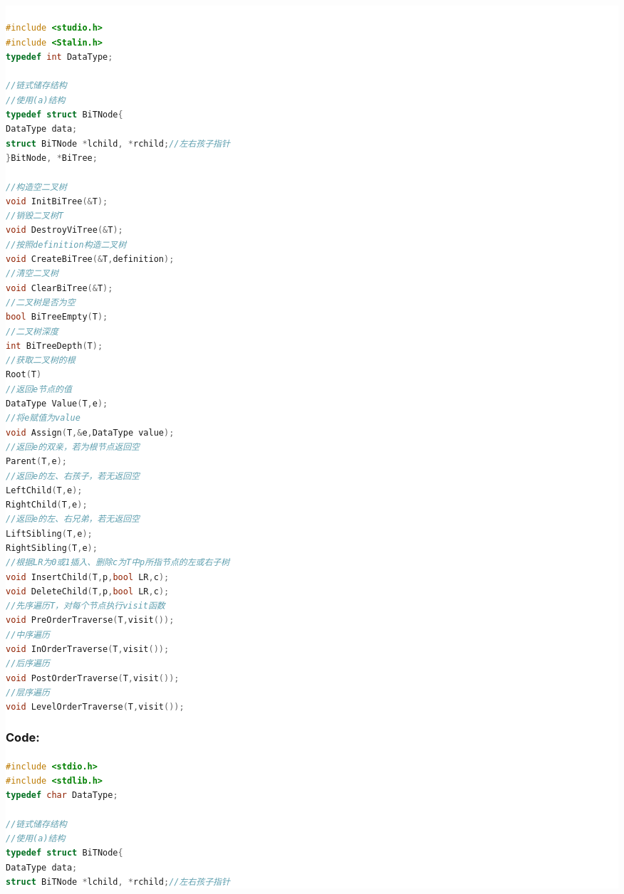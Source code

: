 ```c

#include <studio.h>
#include <Stalin.h>
typedef int DataType;

//链式储存结构
//使用(a)结构
typedef struct BiTNode{
DataType data;
struct BiTNode *lchild, *rchild;//左右孩子指针
}BitNode, *BiTree;

//构造空二叉树
void InitBiTree(&T);
//销毁二叉树T
void DestroyViTree(&T);
//按照definition构造二叉树
void CreateBiTree(&T,definition);
//清空二叉树
void ClearBiTree(&T);
//二叉树是否为空
bool BiTreeEmpty(T);
//二叉树深度
int BiTreeDepth(T);
//获取二叉树的根
Root(T)
//返回e节点的值
DataType Value(T,e);
//将e赋值为value
void Assign(T,&e,DataType value);
//返回e的双亲，若为根节点返回空
Parent(T,e);
//返回e的左、右孩子，若无返回空
LeftChild(T,e);
RightChild(T,e);
//返回e的左、右兄弟，若无返回空
LiftSibling(T,e);
RightSibling(T,e);
//根据LR为0或1插入、删除c为T中p所指节点的左或右子树
void InsertChild(T,p,bool LR,c);
void DeleteChild(T,p,bool LR,c);
//先序遍历T，对每个节点执行visit函数
void PreOrderTraverse(T,visit());
//中序遍历
void InOrderTraverse(T,visit());
//后序遍历
void PostOrderTraverse(T,visit());
//层序遍历
void LevelOrderTraverse(T,visit());

```
### Code:
```c
#include <stdio.h>
#include <stdlib.h>
typedef char DataType;

//链式储存结构
//使用(a)结构
typedef struct BiTNode{
DataType data;
struct BiTNode *lchild, *rchild;//左右孩子指针
```